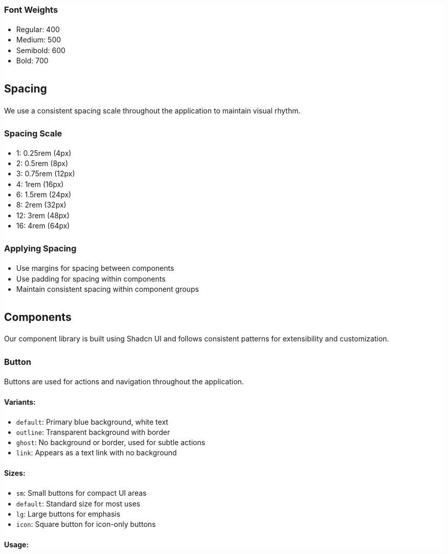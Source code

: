 ### Font Weights

- Regular: 400
- Medium: 500
- Semibold: 600
- Bold: 700

## Spacing

We use a consistent spacing scale throughout the application to maintain visual rhythm.

### Spacing Scale

- 1: 0.25rem (4px)
- 2: 0.5rem (8px)
- 3: 0.75rem (12px)
- 4: 1rem (16px)
- 6: 1.5rem (24px)
- 8: 2rem (32px)
- 12: 3rem (48px)
- 16: 4rem (64px)

### Applying Spacing

- Use margins for spacing between components
- Use padding for spacing within components
- Maintain consistent spacing within component groups

## Components

Our component library is built using Shadcn UI and follows consistent patterns for extensibility and customization.

### Button

Buttons are used for actions and navigation throughout the application.

#### Variants:

- `default`: Primary blue background, white text
- `outline`: Transparent background with border
- `ghost`: No background or border, used for subtle actions
- `link`: Appears as a text link with no background

#### Sizes:

- `sm`: Small buttons for compact UI areas
- `default`: Standard size for most uses
- `lg`: Large buttons for emphasis
- `icon`: Square button for icon-only buttons

#### Usage:
